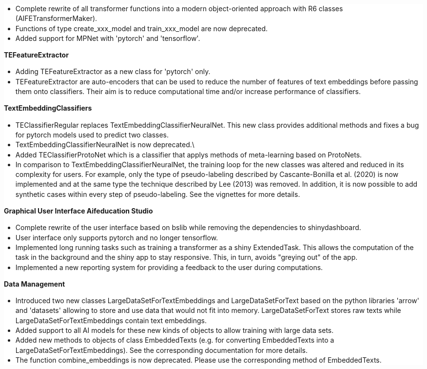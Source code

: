 -   Complete rewrite of all transformer functions into a modern
    object-oriented approach with R6 classes (AIFETransformerMaker).
-   Functions of type create_xxx_model and train_xxx_model are now
    deprecated.
-   Added support for MPNet with 'pytorch' and 'tensorflow'.

**TEFeatureExtractor**

-   Adding TEFeatureExtractor as a new class for 'pytorch' only.
-   TEFeatureExtractor are auto-encoders that can be used to reduce the
    number of features of text embeddings before passing them onto
    classifiers. Their aim is to reduce computational time and/or
    increase performance of classifiers.

**TextEmbeddingClassifiers**

-   TEClassifierRegular replaces TextEmbeddingClassifierNeuralNet. This
    new class provides additional methods and fixes a bug for pytorch
    models used to predict two classes.
-   TextEmbeddingClassifierNeuralNet is now deprecated.\
-   Added TEClassifierProtoNet which is a classifier that applys methods
    of meta-learning based on ProtoNets.
-   In comparison to TextEmbeddingClassifierNeuralNet, the training loop
    for the new classes was altered and reduced in its complexity for
    users. For example, only the type of pseudo-labeling described by
    Cascante-Bonilla et al. (2020) is now implemented and at the same
    type the technique described by Lee (2013) was removed. In addition,
    it is now possible to add synthetic cases within every step of
    pseudo-labeling. See the vignettes for more details.

**Graphical User Interface Aifeducation Studio**

-   Complete rewrite of the user interface based on bslib while removing
    the dependencies to shinydashboard.
-   User interface only supports pytorch and no longer tensorflow.
-   Implemented long running tasks such as training a transformer as a
    shiny ExtendedTask. This allows the computation of the task in the
    background and the shiny app to stay responsive. This, in turn,
    avoids "greying out" of the app.
-   Implemented a new reporting system for providing a feedback to the
    user during computations.

**Data Management**

-   Introduced two new classes LargeDataSetForTextEmbeddings and
    LargeDataSetForText based on the python libraries 'arrow' and
    'datasets' allowing to store and use data that would not fit into
    memory. LargeDataSetForText stores raw texts while
    LargeDataSetForTextEmbeddings contain text embeddings.
-   Added support to all AI models for these new kinds of objects to
    allow training with large data sets.
-   Added new methods to objects of class EmbeddedTexts (e.g. for
    converting EmbeddedTexts into a LargeDataSetForTextEmbeddings). See
    the corresponding documentation for more details.
-   The function combine_embeddings is now deprecated. Please use the
    corresponding method of EmbeddedTexts.
